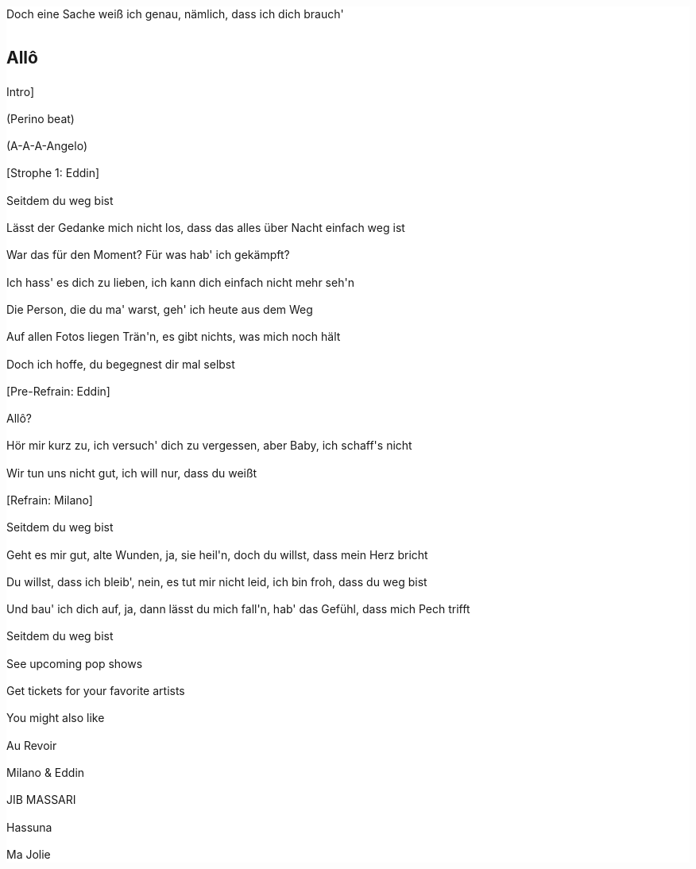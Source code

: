 Doch eine Sache weiß ich genau, nämlich, dass ich dich brauch'



## Allô



Intro]

(Perino beat)

(A-A-A-Angelo)

[Strophe 1: Eddin]

Seitdem du weg bist

Lässt der Gedanke mich nicht los, dass das alles über Nacht einfach weg ist

War das für den Moment? Für was hab' ich gekämpft?

Ich hass' es dich zu lieben, ich kann dich einfach nicht mehr seh'n

Die Person, die du ma' warst, geh' ich heute aus dem Weg

Auf allen Fotos liegen Trän'n, es gibt nichts, was mich noch hält

Doch ich hoffe, du begegnest dir mal selbst

[Pre-Refrain: Eddin]

Allô?

Hör mir kurz zu, ich versuch' dich zu vergessеn, aber Baby, ich schaff's nicht

Wir tun uns nicht gut, ich will nur, dass du weißt

[Refrain: Milano]

Seitdеm du weg bist

Geht es mir gut, alte Wunden, ja, sie heil'n, doch du willst, dass mein Herz bricht

Du willst, dass ich bleib', nein, es tut mir nicht leid, ich bin froh, dass du weg bist

Und bau' ich dich auf, ja, dann lässt du mich fall'n, hab' das Gefühl, dass mich Pech trifft

Seitdem du weg bist

See upcoming pop shows

Get tickets for your favorite artists

You might also like

Au Revoir

Milano & Eddin

JIB MASSARI

Hassuna

Ma Jolie
